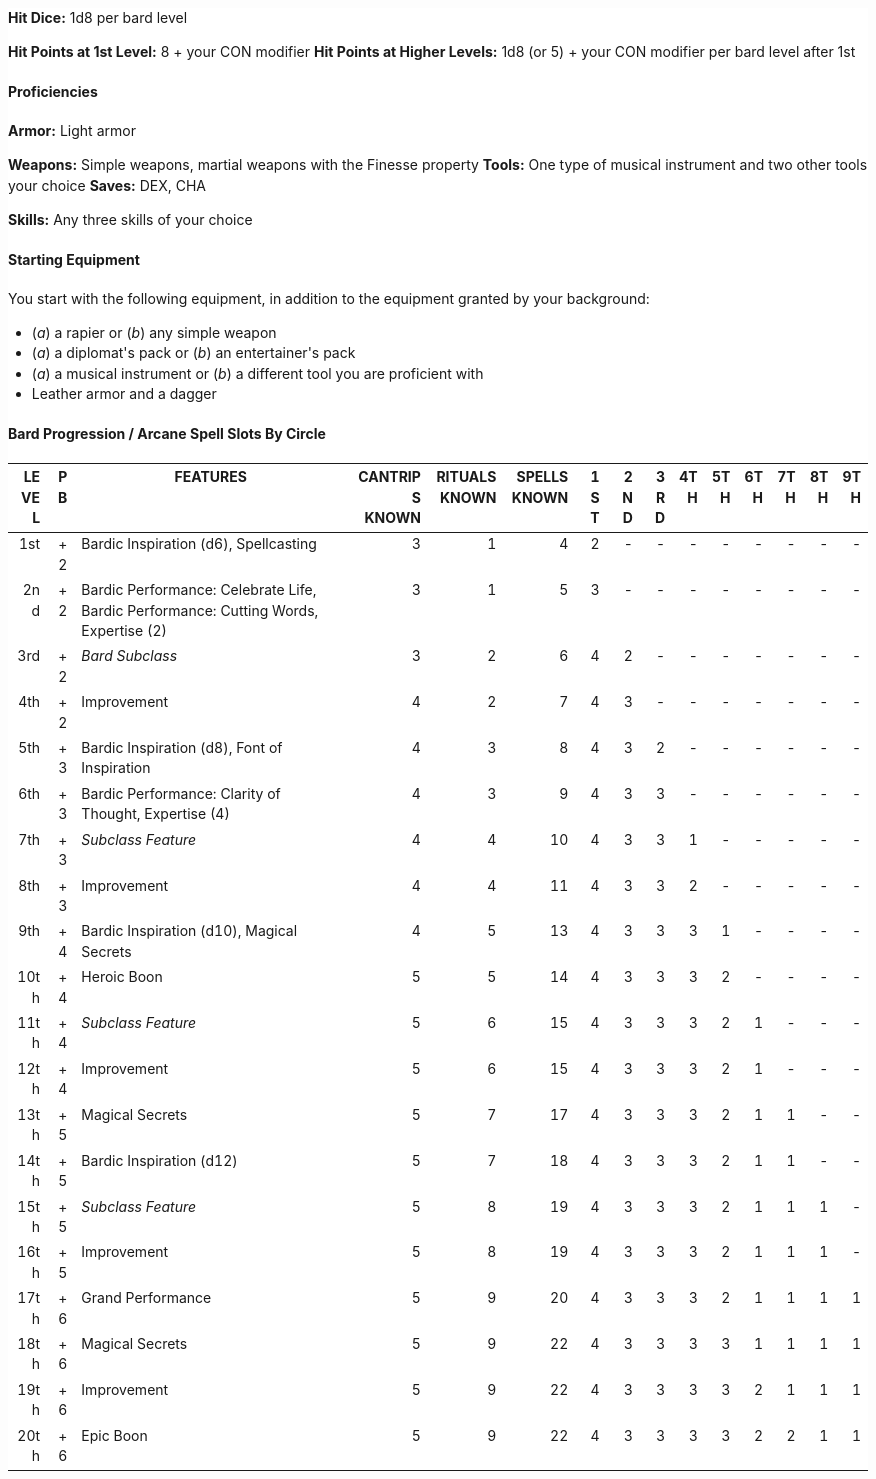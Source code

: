 **Hit Dice:** 1d8 per bard level

**Hit Points at 1st Level:** 8 + your CON modifier **Hit Points at Higher Levels:** 1d8 (or 5) + your CON modifier per bard level after 1st

#### Proficiencies

**Armor:** Light armor

**Weapons:** Simple weapons, martial weapons with the Finesse property **Tools:** One type of musical instrument and two other tools your choice **Saves:** DEX, CHA

**Skills:** Any three skills of your choice

#### Starting Equipment

You start with the following equipment, in addition to the equipment granted by your background:

- (_a_) a rapier or (_b_) any simple weapon
- (_a_) a diplomat's pack or (_b_) an entertainer's pack
- (_a_) a musical instrument or (_b_) a different tool you are proficient with
- Leather armor and a dagger

#### Bard Progression / Arcane Spell Slots By Circle

| LEVEL |  PB | FEATURES                                                                             | CANTRIPS KNOWN | RITUALS KNOWN | SPELLS KNOWN | 1ST | 2ND | 3RD | 4TH | 5TH | 6TH | 7TH | 8TH | 9TH |
| ----: | --: | ------------------------------------------------------------------------------------ | -------------: | ------------: | -----------: | --: | --: | --: | --: | --: | --: | --: | --: | --: |
|   1st |  +2 | Bardic Inspiration (d6), Spellcasting                                                |              3 |             1 |            4 |   2 |   - |   - |   - |   - |   - |   - |   - |   - |
|   2nd |  +2 | Bardic Performance: Celebrate Life, Bardic Performance: Cutting Words, Expertise (2) |              3 |             1 |            5 |   3 |   - |   - |   - |   - |   - |   - |   - |   - |
|   3rd |  +2 | _Bard Subclass_                                                                      |              3 |             2 |            6 |   4 |   2 |   - |   - |   - |   - |   - |   - |   - |
|   4th |  +2 | Improvement                                                                          |              4 |             2 |            7 |   4 |   3 |   - |   - |   - |   - |   - |   - |   - |
|   5th |  +3 | Bardic Inspiration (d8), Font of Inspiration                                         |              4 |             3 |            8 |   4 |   3 |   2 |   - |   - |   - |   - |   - |   - |
|   6th |  +3 | Bardic Performance: Clarity of Thought, Expertise (4)                                |              4 |             3 |            9 |   4 |   3 |   3 |   - |   - |   - |   - |   - |   - |
|   7th |  +3 | _Subclass Feature_                                                                   |              4 |             4 |           10 |   4 |   3 |   3 |   1 |   - |   - |   - |   - |   - |
|   8th |  +3 | Improvement                                                                          |              4 |             4 |           11 |   4 |   3 |   3 |   2 |   - |   - |   - |   - |   - |
|   9th |  +4 | Bardic Inspiration (d10), Magical Secrets                                            |              4 |             5 |           13 |   4 |   3 |   3 |   3 |   1 |   - |   - |   - |   - |
|  10th |  +4 | Heroic Boon                                                                          |              5 |             5 |           14 |   4 |   3 |   3 |   3 |   2 |   - |   - |   - |   - |
|  11th |  +4 | _Subclass Feature_                                                                   |              5 |             6 |           15 |   4 |   3 |   3 |   3 |   2 |   1 |   - |   - |   - |
|  12th |  +4 | Improvement                                                                          |              5 |             6 |           15 |   4 |   3 |   3 |   3 |   2 |   1 |   - |   - |   - |
|  13th |  +5 | Magical Secrets                                                                      |              5 |             7 |           17 |   4 |   3 |   3 |   3 |   2 |   1 |   1 |   - |   - |
|  14th |  +5 | Bardic Inspiration (d12)                                                             |              5 |             7 |           18 |   4 |   3 |   3 |   3 |   2 |   1 |   1 |   - |   - |
|  15th |  +5 | _Subclass Feature_                                                                   |              5 |             8 |           19 |   4 |   3 |   3 |   3 |   2 |   1 |   1 |   1 |   - |
|  16th |  +5 | Improvement                                                                          |              5 |             8 |           19 |   4 |   3 |   3 |   3 |   2 |   1 |   1 |   1 |   - |
|  17th |  +6 | Grand Performance                                                                    |              5 |             9 |           20 |   4 |   3 |   3 |   3 |   2 |   1 |   1 |   1 |   1 |
|  18th |  +6 | Magical Secrets                                                                      |              5 |             9 |           22 |   4 |   3 |   3 |   3 |   3 |   1 |   1 |   1 |   1 |
|  19th |  +6 | Improvement                                                                          |              5 |             9 |           22 |   4 |   3 |   3 |   3 |   3 |   2 |   1 |   1 |   1 |
|  20th |  +6 | Epic Boon                                                                            |              5 |             9 |           22 |   4 |   3 |   3 |   3 |   3 |   2 |   2 |   1 |   1 |
